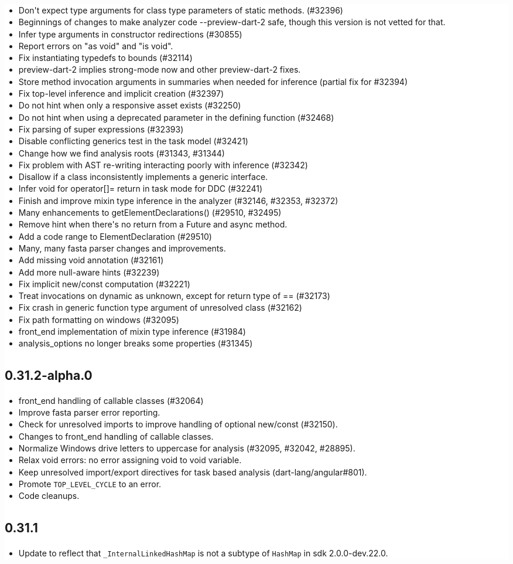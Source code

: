 * Don't expect type arguments for class type parameters of static methods.
  (#32396)
* Beginnings of changes to make analyzer code --preview-dart-2 safe, though
  this version is not vetted for that.
* Infer type arguments in constructor redirections (#30855)
* Report errors on "as void" and "is void".
* Fix instantiating typedefs to bounds (#32114)
* preview-dart-2 implies strong-mode now and other preview-dart-2 fixes.
* Store method invocation arguments in summaries when needed for inference (partial fix for #32394)
* Fix top-level inference and implicit creation (#32397)
* Do not hint when only a responsive asset exists (#32250)
* Do not hint when using a deprecated parameter in the defining function
  (#32468)
* Fix parsing of super expressions (#32393)
* Disable conflicting generics test in the task model (#32421)
* Change how we find analysis roots (#31343, #31344)
* Fix problem with AST re-writing interacting poorly with inference (#32342)
* Disallow if a class inconsistently implements a generic interface.
* Infer void for operator[]= return in task mode for DDC (#32241)
* Finish and improve mixin type inference in the analyzer (#32146, #32353, #32372)
* Many enhancements to getElementDeclarations() (#29510, #32495)
* Remove hint when there's no return from a Future<void> and async method.
* Add a code range to ElementDeclaration (#29510)
* Many, many fasta parser changes and improvements.
* Add missing void annotation (#32161)
* Add more null-aware hints (#32239)
* Fix implicit new/const computation (#32221)
* Treat invocations on dynamic as unknown, except for return type of == (#32173)
* Fix crash in generic function type argument of unresolved class (#32162)
* Fix path formatting on windows (#32095)
* front_end implementation of mixin type inference (#31984)
* analysis_options no longer breaks some properties (#31345)

## 0.31.2-alpha.0

* front_end handling of callable classes (#32064)
* Improve fasta parser error reporting.
* Check for unresolved imports to improve handling of optional new/const (#32150).
* Changes to front_end handling of callable classes.
* Normalize Windows drive letters to uppercase for analysis (#32095, #32042, #28895).
* Relax void errors: no error assigning void to void variable.
* Keep unresolved import/export directives for task based analysis
  (dart-lang/angular#801).
* Promote `TOP_LEVEL_CYCLE` to an error.
* Code cleanups.

## 0.31.1

* Update to reflect that `_InternalLinkedHashMap` is not a subtype of `HashMap`
  in sdk 2.0.0-dev.22.0.
